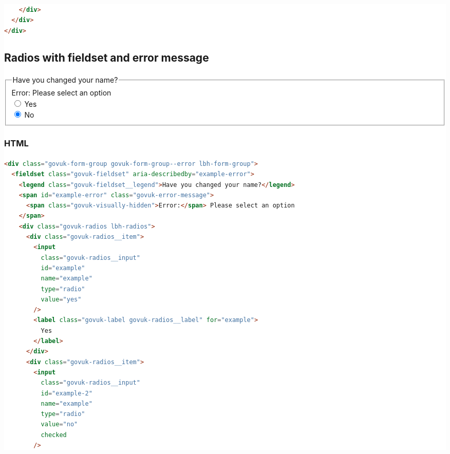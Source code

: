 ```html
    </div>
  </div>
</div>
```

## Radios with fieldset and error message

<div class="govuk-form-group govuk-form-group--error lbh-form-group">
<fieldset class="govuk-fieldset" aria-describedby="example-error">
  <legend class="govuk-fieldset__legend">
    Have you changed your name?
  </legend>
  <span id="example-error" class="govuk-error-message">
  <span class="govuk-visually-hidden">Error:</span> Please select an option
  </span>
  <div class="govuk-radios lbh-radios">
        <div class="govuk-radios__item">
          <input class="govuk-radios__input" id="example" name="example" type="radio" value="yes" />
          <label class="govuk-label govuk-radios__label" for="example">
        Yes
      </label>
        </div>
        <div class="govuk-radios__item">
          <input class="govuk-radios__input" id="example-2" name="example" type="radio" value="no" checked />
          <label class="govuk-label govuk-radios__label" for="example-2">
        No
      </label>
        </div>
  </div>
</fieldset>
</div>

### HTML

```html
<div class="govuk-form-group govuk-form-group--error lbh-form-group">
  <fieldset class="govuk-fieldset" aria-describedby="example-error">
    <legend class="govuk-fieldset__legend">Have you changed your name?</legend>
    <span id="example-error" class="govuk-error-message">
      <span class="govuk-visually-hidden">Error:</span> Please select an option
    </span>
    <div class="govuk-radios lbh-radios">
      <div class="govuk-radios__item">
        <input
          class="govuk-radios__input"
          id="example"
          name="example"
          type="radio"
          value="yes"
        />
        <label class="govuk-label govuk-radios__label" for="example">
          Yes
        </label>
      </div>
      <div class="govuk-radios__item">
        <input
          class="govuk-radios__input"
          id="example-2"
          name="example"
          type="radio"
          value="no"
          checked
        />
```